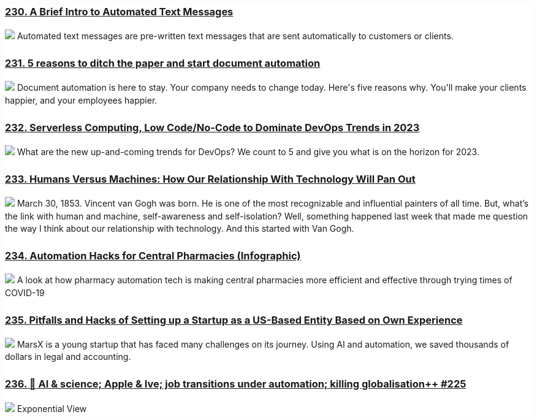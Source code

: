 ### [230. A Brief Intro to Automated Text Messages](https://hackernoon.com/a-brief-intro-to-automated-text-messages)
![](https://cdn.hackernoon.com/images/ET3ogU18tveKL27uDoHwT8RLmaw2-uq93pee.jpeg)
Automated text messages are pre-written text messages that are sent automatically to customers or clients.

### [231. 5 reasons to ditch the paper and start document automation](https://hackernoon.com/5-reasons-to-ditch-the-paper-and-start-document-automation-vy2f37s6)
![](https://cdn.hackernoon.com/images/MqzcgxLCdChrqmGjFnxCn4MHvIC2-xr2k35j4.jpeg)
Document automation is here to stay. Your company needs to change today. Here's five reasons why. You'll make your clients happier, and your employees happier.

### [232. Serverless Computing, Low Code/No-Code to Dominate DevOps Trends in 2023](https://hackernoon.com/serverless-computing-low-codeno-code-to-dominate-devops-trends-in-2023)
![](https://cdn.hackernoon.com/images/2jqChkrv03exBUgkLrDzIbfM99q2-f592g3o.jpeg)
What are the new up-and-coming trends for DevOps? We count to 5 and give you what is on the horizon for 2023.

### [233. Humans Versus Machines: How Our Relationship With Technology Will Pan Out](https://hackernoon.com/humans-versus-machines-how-our-relationship-with-technology-will-pan-out-vmbb32i8)
![](https://cdn.filestackcontent.com/DTBtEK9NTym7exKzIPsW)
March 30, 1853. Vincent van Gogh was born. He is one of the most recognizable and influential painters of all time. But, what’s the link with human and machine, self-awareness and self-isolation? Well, something happened last week that made me question the way I think about our relationship with technology. And this started with Van Gogh.

### [234. Automation Hacks for Central Pharmacies (Infographic)](https://hackernoon.com/automation-hacks-for-central-pharmacies-infographic)
![](https://cdn.hackernoon.com/images/mRtmiu2SfNY3sGIulKnQU0BZTv23-qa137za.jpeg)
A look at how pharmacy automation tech is making central pharmacies more efficient and effective through trying times of COVID-19

### [235. Pitfalls and Hacks of Setting up a Startup as a US-Based Entity Based on Own Experience](https://hackernoon.com/pitfalls-and-hacks-of-setting-up-a-startup-as-a-us-based-entity-based-on-own-experience)
![](https://cdn.hackernoon.com/images/BRN2xsZ5zFO2z6KH1EsQnajhOUH3-n0c3p6j.jpeg)
MarsX is a young startup that has faced many challenges on its journey. Using AI and automation, we saved thousands of dollars in legal and accounting.

### [236. 🔮 AI & science; Apple & Ive; job transitions under automation; killing globalisation++ #225](https://hackernoon.com/ai-and-science-apple-and-ive-job-transitions-under-automation-killing-globalisation-225-3h1ef3qvw)
![](https://cdn.hackernoon.com/drafts/d84m34tp.png)
Exponential View
